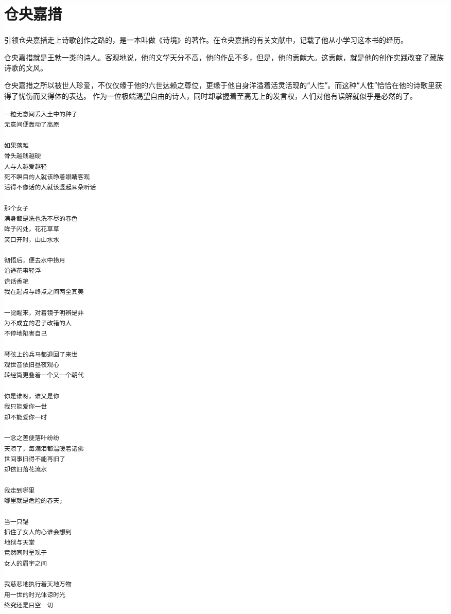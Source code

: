 # 仓央嘉措

引领仓央嘉措走上诗歌创作之路的，是一本叫做《诗境》的著作。在仓央嘉措的有关文献中，记载了他从小学习这本书的经历。

仓央嘉措就是王勃一类的诗人。客观地说，他的文学天分不高，他的作品不多，但是，他的贡献大。这贡献，就是他的创作实践改变了藏族诗歌的文风。

仓央嘉措之所以被世人珍爱，不仅仅缘于他的六世达赖之尊位，更缘于他自身洋溢着活灵活现的“人性”。而这种“人性”恰恰在他的诗歌里获得了忧伤而又得体的表达。
作为一位极端渴望自由的诗人，同时却掌握着至高无上的发言权，人们对他有误解就似乎是必然的了。

    一粒无意间丢入土中的种子
    无意间便轰动了高原

    如果落难
    骨头越贱越硬
    人与人越爱越轻
    死不瞑目的人就该睁着眼睛客观
    活得不像话的人就该竖起耳朵听话

    那个女子
    满身都是洗也洗不尽的春色
    眸子闪处，花花草草
    笑口开时，山山水水

    彻悟后，便去水中捞月
    沿途花事轻浮
    谎话香艳
    我在起点与终点之间两全其美

    一觉醒来，对着镜子明辨是非
    为不成立的君子改错的人
    不停地陷害自己

    琴弦上的兵马都退回了来世
    观世音依旧昼夜观心
    转经筒更叠着一个又一个朝代

    你是谁呀，谁又是你
    我只能爱你一世
    却不能爱你一时

    一念之差便落叶纷纷
    天凉了，每滴泪都温暖着诸佛
    世间事旧得不能再旧了
    却依旧落花流水

    我走到哪里
    哪里就是危险的春天;

    当一只锚
    抓住了女人的心谁会想到
    地狱与天堂
    竟然同时呈现于
    女人的眉宇之间

    我慈悲地执行着天地万物
    用一世的时光体谅时光
    终究还是目空一切
